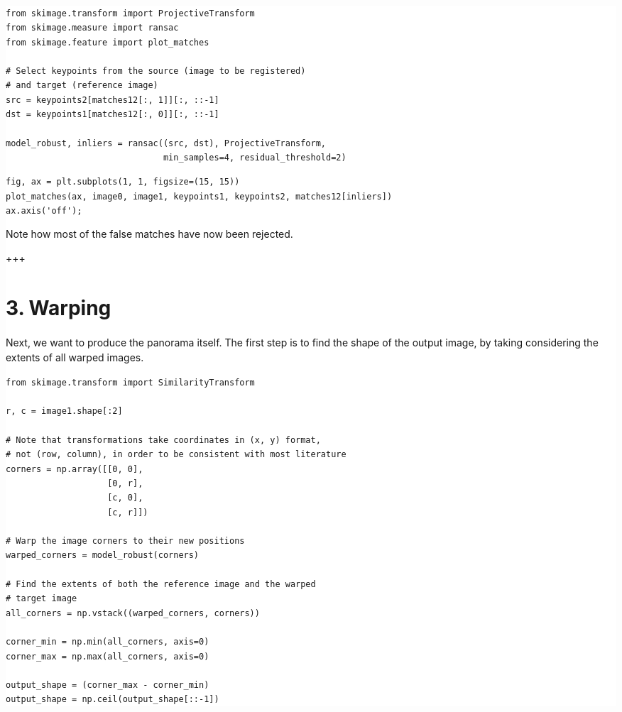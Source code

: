 ```{code-cell} ipython3
from skimage.transform import ProjectiveTransform
from skimage.measure import ransac
from skimage.feature import plot_matches

# Select keypoints from the source (image to be registered)
# and target (reference image)
src = keypoints2[matches12[:, 1]][:, ::-1]
dst = keypoints1[matches12[:, 0]][:, ::-1]

model_robust, inliers = ransac((src, dst), ProjectiveTransform,
                               min_samples=4, residual_threshold=2)
```

```{code-cell} ipython3
fig, ax = plt.subplots(1, 1, figsize=(15, 15))
plot_matches(ax, image0, image1, keypoints1, keypoints2, matches12[inliers])
ax.axis('off');
```

Note how most of the false matches have now been rejected.

+++

# 3. Warping

Next, we want to produce the panorama itself.  The first
step is to find the shape of the output image, by taking
considering the extents of all warped images.

```{code-cell} ipython3
from skimage.transform import SimilarityTransform

r, c = image1.shape[:2]

# Note that transformations take coordinates in (x, y) format,
# not (row, column), in order to be consistent with most literature
corners = np.array([[0, 0],
                    [0, r],
                    [c, 0],
                    [c, r]])

# Warp the image corners to their new positions
warped_corners = model_robust(corners)

# Find the extents of both the reference image and the warped
# target image
all_corners = np.vstack((warped_corners, corners))

corner_min = np.min(all_corners, axis=0)
corner_max = np.max(all_corners, axis=0)

output_shape = (corner_max - corner_min)
output_shape = np.ceil(output_shape[::-1])
```
